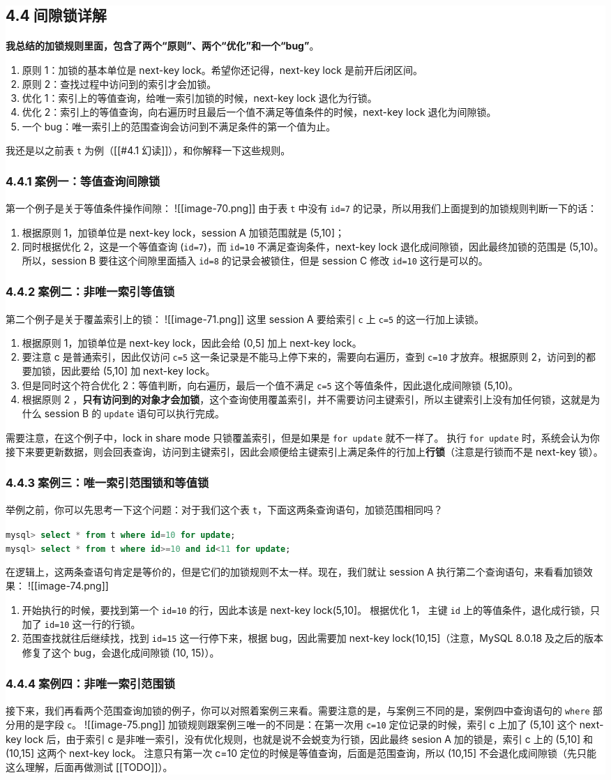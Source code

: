 ## 4.4 间隙锁详解
**我总结的加锁规则里面，包含了两个“原则”、两个“优化”和一个“bug”**。
1. 原则 1：加锁的基本单位是 next-key lock。希望你还记得，next-key lock 是前开后闭区间。
2. 原则 2：查找过程中访问到的索引才会加锁。
3. 优化 1：索引上的等值查询，给唯一索引加锁的时候，next-key lock 退化为行锁。
4. 优化 2：索引上的等值查询，向右遍历时且最后一个值不满足等值条件的时候，next-key lock 退化为间隙锁。
5. 一个 bug：唯一索引上的范围查询会访问到不满足条件的第一个值为止。

我还是以之前表 `t` 为例（[[#4.1 幻读]]），和你解释一下这些规则。

### 4.4.1 案例一：等值查询间隙锁
第一个例子是关于等值条件操作间隙：
![[image-70.png]]
由于表 `t` 中没有 `id=7` 的记录，所以用我们上面提到的加锁规则判断一下的话：
1. 根据原则 1，加锁单位是 next-key lock，session A 加锁范围就是 (5,10]；
2. 同时根据优化 2，这是一个等值查询 (`id=7`)，而 `id=10` 不满足查询条件，next-key lock 退化成间隙锁，因此最终加锁的范围是 (5,10)。
所以，session B 要往这个间隙里面插入 `id=8` 的记录会被锁住，但是 session C 修改 `id=10` 这行是可以的。

### 4.4.2 案例二：非唯一索引等值锁
第二个例子是关于覆盖索引上的锁：
![[image-71.png]]
这里 session A 要给索引 `c` 上 `c=5` 的这一行加上读锁。
1. 根据原则 1，加锁单位是 next-key lock，因此会给 (0,5] 加上 next-key lock。
2. 要注意 c 是普通索引，因此仅访问 `c=5` 这一条记录是不能马上停下来的，需要向右遍历，查到 `c=10` 才放弃。根据原则 2，访问到的都要加锁，因此要给 (5,10] 加 next-key lock。
3. 但是同时这个符合优化 2：等值判断，向右遍历，最后一个值不满足 `c=5` 这个等值条件，因此退化成间隙锁 (5,10)。
4. 根据原则 2 ，**只有访问到的对象才会加锁**，这个查询使用覆盖索引，并不需要访问主键索引，所以主键索引上没有加任何锁，这就是为什么 session B 的 `update` 语句可以执行完成。

需要注意，在这个例子中，lock in share mode 只锁覆盖索引，但是如果是 `for update` 就不一样了。 执行 `for update` 时，系统会认为你接下来要更新数据，则会回表查询，访问到主键索引，因此会顺便给主键索引上满足条件的行加上**行锁**（注意是行锁而不是 next-key 锁）。

### 4.4.3 案例三：唯一索引范围锁和等值锁
举例之前，你可以先思考一下这个问题：对于我们这个表 `t`，下面这两条查询语句，加锁范围相同吗？
```sql
mysql> select * from t where id=10 for update;
mysql> select * from t where id>=10 and id<11 for update;
```
在逻辑上，这两条查语句肯定是等价的，但是它们的加锁规则不太一样。现在，我们就让 session A 执行第二个查询语句，来看看加锁效果：
![[image-74.png]]
1. 开始执行的时候，要找到第一个 `id=10` 的行，因此本该是 next-key lock(5,10]。 根据优化 1， 主键 `id` 上的等值条件，退化成行锁，只加了 `id=10` 这一行的行锁。
2. 范围查找就往后继续找，找到 `id=15` 这一行停下来，根据 bug，因此需要加 next-key lock(10,15]（注意，MySQL 8.0.18 及之后的版本修复了这个 bug，会退化成间隙锁 (10, 15)）。

### 4.4.4 案例四：非唯一索引范围锁
接下来，我们再看两个范围查询加锁的例子，你可以对照着案例三来看。需要注意的是，与案例三不同的是，案例四中查询语句的 `where` 部分用的是字段 `c`。
![[image-75.png]]
加锁规则跟案例三唯一的不同是：在第一次用 `c=10` 定位记录的时候，索引 c 上加了 (5,10] 这个 next-key lock 后，由于索引 c 是非唯一索引，没有优化规则，也就是说不会蜕变为行锁，因此最终 sesion A 加的锁是，索引 c 上的 (5,10] 和 (10,15] 这两个 next-key lock。
注意只有第一次 c=10 定位的时候是等值查询，后面是范围查询，所以 (10,15] 不会退化成间隙锁（先只能这么理解，后面再做测试 [[TODO]]）。
